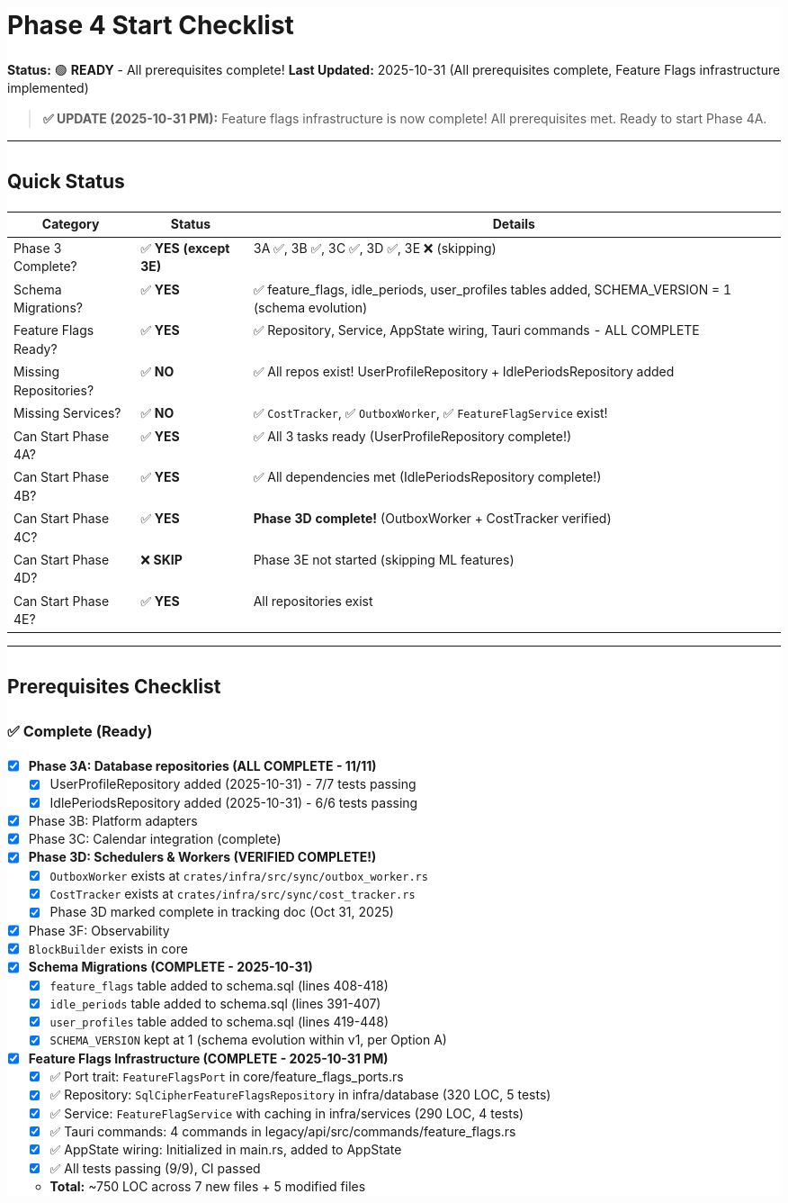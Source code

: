 # Phase 4 Start Checklist

**Status:** 🟢 **READY** - All prerequisites complete!
**Last Updated:** 2025-10-31 (All prerequisites complete, Feature Flags infrastructure implemented)

> **✅ UPDATE (2025-10-31 PM):** Feature flags infrastructure is now complete! All prerequisites met. Ready to start Phase 4A.

---

## Quick Status

| Category | Status | Details |
|----------|--------|---------|
| Phase 3 Complete? | ✅ **YES (except 3E)** | 3A ✅, 3B ✅, 3C ✅, 3D ✅, 3E ❌ (skipping) |
| Schema Migrations? | ✅ **YES** | ✅ feature_flags, idle_periods, user_profiles tables added, SCHEMA_VERSION = 1 (schema evolution) |
| Feature Flags Ready? | ✅ **YES** | ✅ Repository, Service, AppState wiring, Tauri commands - ALL COMPLETE |
| Missing Repositories? | ✅ **NO** | ✅ All repos exist! UserProfileRepository + IdlePeriodsRepository added |
| Missing Services? | ✅ **NO** | ✅ `CostTracker`, ✅ `OutboxWorker`, ✅ `FeatureFlagService` exist! |
| Can Start Phase 4A? | ✅ **YES** | ✅ All 3 tasks ready (UserProfileRepository complete!) |
| Can Start Phase 4B? | ✅ **YES** | ✅ All dependencies met (IdlePeriodsRepository complete!) |
| Can Start Phase 4C? | ✅ **YES** | **Phase 3D complete!** (OutboxWorker + CostTracker verified) |
| Can Start Phase 4D? | ❌ **SKIP** | Phase 3E not started (skipping ML features) |
| Can Start Phase 4E? | ✅ **YES** | All repositories exist |

---

## Prerequisites Checklist

### ✅ Complete (Ready)

- [x] **Phase 3A: Database repositories (ALL COMPLETE - 11/11)**
  - [x] UserProfileRepository added (2025-10-31) - 7/7 tests passing
  - [x] IdlePeriodsRepository added (2025-10-31) - 6/6 tests passing
- [x] Phase 3B: Platform adapters
- [x] Phase 3C: Calendar integration (complete)
- [x] **Phase 3D: Schedulers & Workers (VERIFIED COMPLETE!)**
  - [x] `OutboxWorker` exists at `crates/infra/src/sync/outbox_worker.rs`
  - [x] `CostTracker` exists at `crates/infra/src/sync/cost_tracker.rs`
  - [x] Phase 3D marked complete in tracking doc (Oct 31, 2025)
- [x] Phase 3F: Observability
- [x] `BlockBuilder` exists in core
- [x] **Schema Migrations (COMPLETE - 2025-10-31)**
  - [x] `feature_flags` table added to schema.sql (lines 408-418)
  - [x] `idle_periods` table added to schema.sql (lines 391-407)
  - [x] `user_profiles` table added to schema.sql (lines 419-448)
  - [x] `SCHEMA_VERSION` kept at 1 (schema evolution within v1, per Option A)
- [x] **Feature Flags Infrastructure (COMPLETE - 2025-10-31 PM)**
  - [x] ✅ Port trait: `FeatureFlagsPort` in core/feature_flags_ports.rs
  - [x] ✅ Repository: `SqlCipherFeatureFlagsRepository` in infra/database (320 LOC, 5 tests)
  - [x] ✅ Service: `FeatureFlagService` with caching in infra/services (290 LOC, 4 tests)
  - [x] ✅ Tauri commands: 4 commands in legacy/api/src/commands/feature_flags.rs
  - [x] ✅ AppState wiring: Initialized in main.rs, added to AppState
  - [x] ✅ All tests passing (9/9), CI passed
  - **Total:** ~750 LOC across 7 new files + 5 modified files
